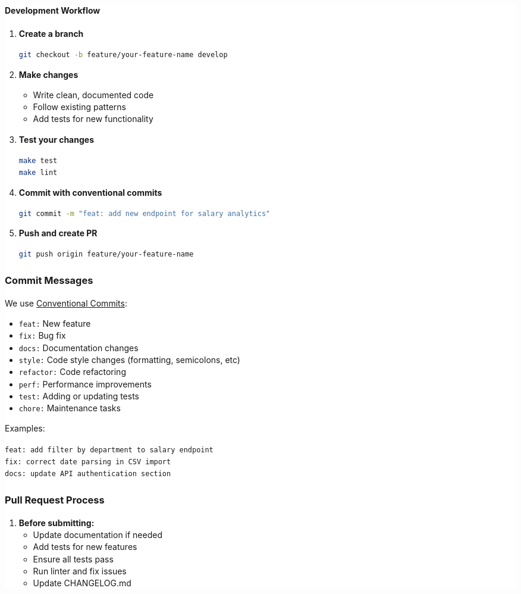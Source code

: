 #### Development Workflow

1. **Create a branch**
   ```bash
   git checkout -b feature/your-feature-name develop
   ```

2. **Make changes**
   - Write clean, documented code
   - Follow existing patterns
   - Add tests for new functionality

3. **Test your changes**
   ```bash
   make test
   make lint
   ```

4. **Commit with conventional commits**
   ```bash
   git commit -m "feat: add new endpoint for salary analytics"
   ```

5. **Push and create PR**
   ```bash
   git push origin feature/your-feature-name
   ```

### Commit Messages

We use [Conventional Commits](https://www.conventionalcommits.org/):

- `feat:` New feature
- `fix:` Bug fix
- `docs:` Documentation changes
- `style:` Code style changes (formatting, semicolons, etc)
- `refactor:` Code refactoring
- `perf:` Performance improvements
- `test:` Adding or updating tests
- `chore:` Maintenance tasks

Examples:
```
feat: add filter by department to salary endpoint
fix: correct date parsing in CSV import
docs: update API authentication section
```

### Pull Request Process

1. **Before submitting:**
   - Update documentation if needed
   - Add tests for new features
   - Ensure all tests pass
   - Run linter and fix issues
   - Update CHANGELOG.md
